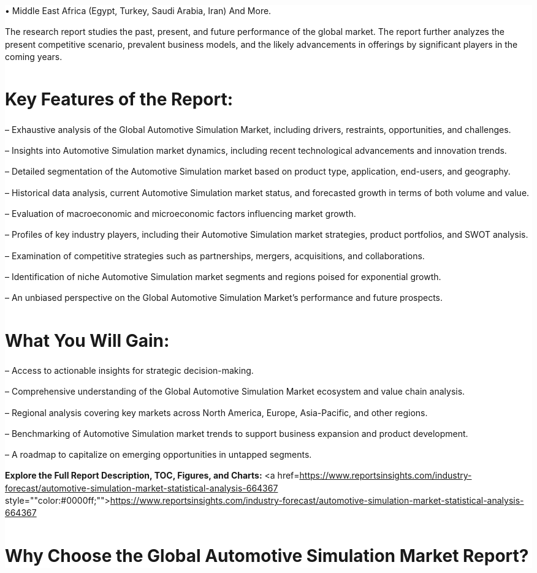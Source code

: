 • Middle East Africa (Egypt, Turkey, Saudi Arabia, Iran) And More.

The research report studies the past, present, and future performance of the global market. The report further analyzes the present competitive scenario, prevalent business models, and the likely advancements in offerings by significant players in the coming years.

# <strong>Key Features of the Report:</strong>

– Exhaustive analysis of the Global Automotive Simulation Market, including drivers, restraints, opportunities, and challenges.

– Insights into Automotive Simulation market dynamics, including recent technological advancements and innovation trends.

– Detailed segmentation of the Automotive Simulation market based on product type, application, end-users, and geography.

– Historical data analysis, current Automotive Simulation market status, and forecasted growth in terms of both volume and value.

– Evaluation of macroeconomic and microeconomic factors influencing market growth.

– Profiles of key industry players, including their Automotive Simulation market strategies, product portfolios, and SWOT analysis.

– Examination of competitive strategies such as partnerships, mergers, acquisitions, and collaborations.

– Identification of niche Automotive Simulation market segments and regions poised for exponential growth.

– An unbiased perspective on the Global Automotive Simulation Market’s performance and future prospects.

# <strong>What You Will Gain:</strong>

– Access to actionable insights for strategic decision-making.

– Comprehensive understanding of the Global Automotive Simulation Market ecosystem and value chain analysis.

– Regional analysis covering key markets across North America, Europe, Asia-Pacific, and other regions.

– Benchmarking of Automotive Simulation market trends to support business expansion and product development.

– A roadmap to capitalize on emerging opportunities in untapped segments.

<strong>Explore the Full Report Description, TOC, Figures, and Charts:</strong>
<a href=https://www.reportsinsights.com/industry-forecast/automotive-simulation-market-statistical-analysis-664367 style=""color:#0000ff;"">https://www.reportsinsights.com/industry-forecast/automotive-simulation-market-statistical-analysis-664367</a>

# <strong>Why Choose the Global Automotive Simulation Market Report?</strong>
